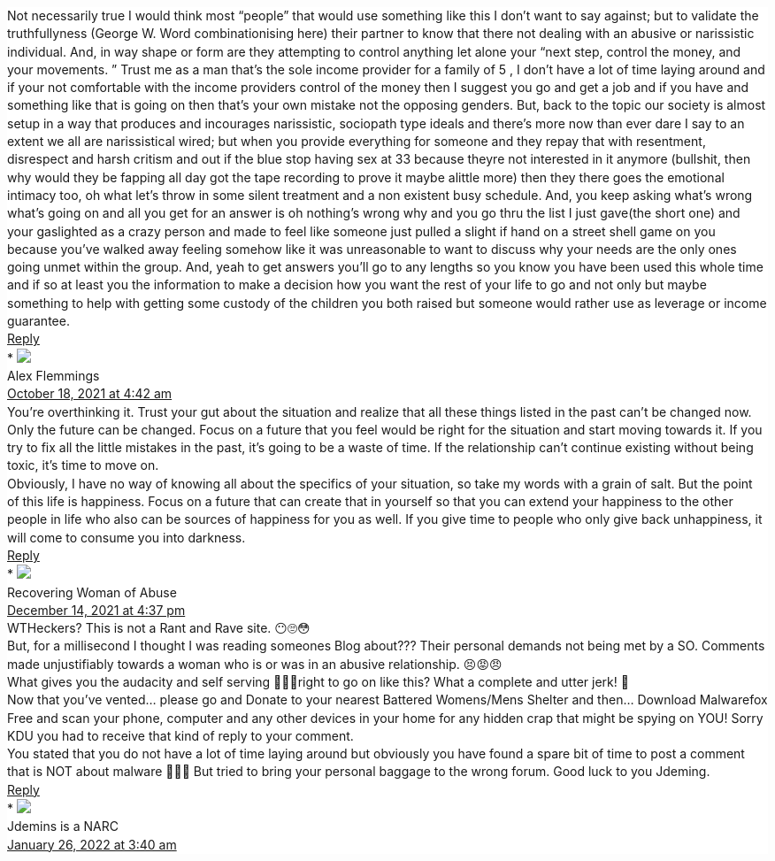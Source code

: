    Not necessarily true I would think most “people” that would use something like this I don’t want to say against; but to validate the truthfullyness (George W. Word combinationising here) their partner to know that there not dealing with an abusive or narissistic individual. And, in way shape or form are they attempting to control anything let alone your “next step, control the money, and your movements. ” Trust me as a man that’s the sole income provider for a family of 5 , I don’t have a lot of time laying around and if your not comfortable with the income providers control of the money then I suggest you go and get a job and if you have and something like that is going on then that’s your own mistake not the opposing genders. But, back to the topic our society is almost setup in a way that produces and incourages narissistic, sociopath type ideals and there’s more now than ever dare I say to an extent we all are narissistical wired; but when you provide everything for someone and they repay that with resentment, disrespect and harsh critism and out if the blue stop having sex at 33 because theyre not interested in it anymore (bullshit, then why would they be fapping all day got the tape recording to prove it maybe alittle more) then they there goes the emotional intimacy too, oh what let’s throw in some silent treatment and a non existent busy schedule. And, you keep asking what’s wrong what’s going on and all you get for an answer is oh nothing’s wrong why and you go thru the list I just gave(the short one) and your gaslighted as a crazy person and made to feel like someone just pulled a slight if hand on a street shell game on you because you’ve walked away feeling somehow like it was unreasonable to want to discuss why your needs are the only ones going unmet within the group. And, yeah to get answers you’ll go to any lengths so you know you have been used this whole time and if so at least you the information to make a decision how you want the rest of your life to go and not only but maybe something to help with getting some custody of the children you both raised but someone would rather use as leverage or income guarantee.  
   [Reply](https://tools.techidaily.com/malwarefox/products/)  
         * ![](https://secure.gravatar.com/avatar/f17f438dc842dff3a750600e6c8ea146?s=50&d=mm&r=g)  
         Alex Flemmings  
         [October 18, 2021 at 4:42 am](https://tools.techidaily.com/malwarefox/products/)  
         You’re overthinking it. Trust your gut about the situation and realize that all these things listed in the past can’t be changed now. Only the future can be changed. Focus on a future that you feel would be right for the situation and start moving towards it. If you try to fix all the little mistakes in the past, it’s going to be a waste of time. If the relationship can’t continue existing without being toxic, it’s time to move on.  
         Obviously, I have no way of knowing all about the specifics of your situation, so take my words with a grain of salt. But the point of this life is happiness. Focus on a future that can create that in yourself so that you can extend your happiness to the other people in life who also can be sources of happiness for you as well. If you give time to people who only give back unhappiness, it will come to consume you into darkness.  
         [Reply](https://tools.techidaily.com/malwarefox/products/)  
         * ![](https://secure.gravatar.com/avatar/4d8b0371e0810e71834c25c2defdae4f?s=50&d=mm&r=g)  
         Recovering Woman of Abuse  
         [December 14, 2021 at 4:37 pm](https://tools.techidaily.com/malwarefox/products/)  
         WTHeckers? This is not a Rant and Rave site. 😶🙄😳  
         But, for a millisecond I thought I was reading someones Blog about??? Their personal demands not being met by a SO. Comments made unjustifiably towards a woman who is or was in an abusive relationship. 😣😡😠  
         What gives you the audacity and self serving 🤳🤳🤳right to go on like this? What a complete and utter jerk! 🤪  
         Now that you’ve vented… please go and Donate to your nearest Battered Womens/Mens Shelter and then… Download Malwarefox Free and scan your phone, computer and any other devices in your home for any hidden crap that might be spying on YOU! Sorry KDU you had to receive that kind of reply to your comment.  
         You stated that you do not have a lot of time laying around but obviously you have found a spare bit of time to post a comment that is NOT about malware 🤔🤔🤔 But tried to bring your personal baggage to the wrong forum. Good luck to you Jdeming.  
         [Reply](https://tools.techidaily.com/malwarefox/products/)  
         * ![](https://secure.gravatar.com/avatar/a0e1b79b52adbdb51760f103b5243231?s=50&d=mm&r=g)  
         Jdemins is a NARC  
         [January 26, 2022 at 3:40 am](https://tools.techidaily.com/malwarefox/products/)  